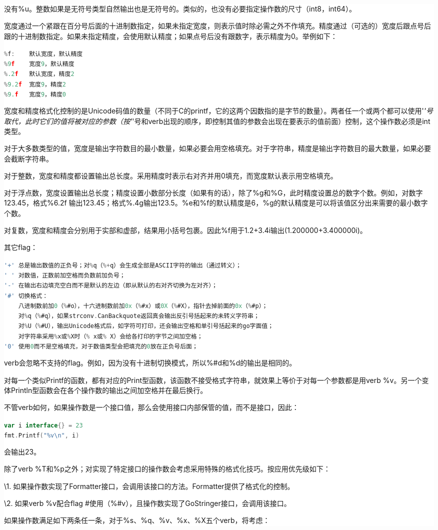 没有%u。整数如果是无符号类型自然输出也是无符号的。类似的，也没有必要指定操作数的尺寸（int8，int64）。

宽度通过一个紧跟在百分号后面的十进制数指定，如果未指定宽度，则表示值时除必需之外不作填充。精度通过（可选的）宽度后跟点号后跟的十进制数指定。如果未指定精度，会使用默认精度；如果点号后没有跟数字，表示精度为0。举例如下：

```go
%f:    默认宽度，默认精度
%9f    宽度9，默认精度
%.2f   默认宽度，精度2
%9.2f  宽度9，精度2
%9.f   宽度9，精度0    
```

宽度和精度格式化控制的是Unicode码值的数量（不同于C的printf，它的这两个因数指的是字节的数量）。两者任一个或两个都可以使用'*'号取代，此时它们的值将被对应的参数（按'*'号和verb出现的顺序，即控制其值的参数会出现在要表示的值前面）控制，这个操作数必须是int类型。

对于大多数类型的值，宽度是输出字符数目的最小数量，如果必要会用空格填充。对于字符串，精度是输出字符数目的最大数量，如果必要会截断字符串。

对于整数，宽度和精度都设置输出总长度。采用精度时表示右对齐并用0填充，而宽度默认表示用空格填充。

对于浮点数，宽度设置输出总长度；精度设置小数部分长度（如果有的话），除了%g和%G，此时精度设置总的数字个数。例如，对数字123.45，格式%6.2f 输出123.45；格式%.4g输出123.5。%e和%f的默认精度是6，%g的默认精度是可以将该值区分出来需要的最小数字个数。

对复数，宽度和精度会分别用于实部和虚部，结果用小括号包裹。因此%f用于1.2+3.4i输出(1.200000+3.400000i)。

其它flag：

```go
'+'	总是输出数值的正负号；对%q（%+q）会生成全部是ASCII字符的输出（通过转义）；
' '	对数值，正数前加空格而负数前加负号；
'-'	在输出右边填充空白而不是默认的左边（即从默认的右对齐切换为左对齐）；
'#'	切换格式：
  	八进制数前加0（%#o），十六进制数前加0x（%#x）或0X（%#X），指针去掉前面的0x（%#p）；
 	对%q（%#q），如果strconv.CanBackquote返回真会输出反引号括起来的未转义字符串；
 	对%U（%#U），输出Unicode格式后，如字符可打印，还会输出空格和单引号括起来的go字面值；
  	对字符串采用%x或%X时（% x或% X）会给各打印的字节之间加空格；
'0'	使用0而不是空格填充，对于数值类型会把填充的0放在正负号后面；
```

verb会忽略不支持的flag。例如，因为没有十进制切换模式，所以%#d和%d的输出是相同的。

对每一个类似Printf的函数，都有对应的Print型函数，该函数不接受格式字符串，就效果上等价于对每一个参数都是用verb %v。另一个变体Println型函数会在各个操作数的输出之间加空格并在最后换行。

不管verb如何，如果操作数是一个接口值，那么会使用接口内部保管的值，而不是接口，因此：

```go
var i interface{} = 23
fmt.Printf("%v\n", i)
```

会输出23。

除了verb %T和%p之外；对实现了特定接口的操作数会考虑采用特殊的格式化技巧。按应用优先级如下：

\1. 如果操作数实现了Formatter接口，会调用该接口的方法。Formatter提供了格式化的控制。

\2. 如果verb %v配合flag #使用（%#v），且操作数实现了GoStringer接口，会调用该接口。

如果操作数满足如下两条任一条，对于%s、%q、%v、%x、%X五个verb，将考虑：
